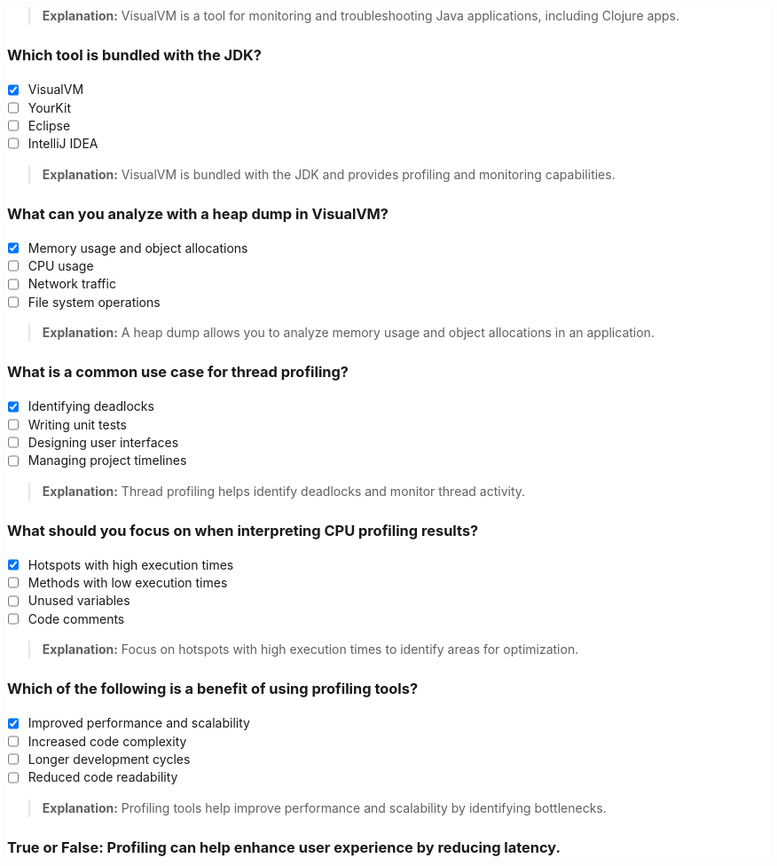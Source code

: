 > **Explanation:** VisualVM is a tool for monitoring and troubleshooting Java applications, including Clojure apps.

### Which tool is bundled with the JDK?

- [x] VisualVM
- [ ] YourKit
- [ ] Eclipse
- [ ] IntelliJ IDEA

> **Explanation:** VisualVM is bundled with the JDK and provides profiling and monitoring capabilities.

### What can you analyze with a heap dump in VisualVM?

- [x] Memory usage and object allocations
- [ ] CPU usage
- [ ] Network traffic
- [ ] File system operations

> **Explanation:** A heap dump allows you to analyze memory usage and object allocations in an application.

### What is a common use case for thread profiling?

- [x] Identifying deadlocks
- [ ] Writing unit tests
- [ ] Designing user interfaces
- [ ] Managing project timelines

> **Explanation:** Thread profiling helps identify deadlocks and monitor thread activity.

### What should you focus on when interpreting CPU profiling results?

- [x] Hotspots with high execution times
- [ ] Methods with low execution times
- [ ] Unused variables
- [ ] Code comments

> **Explanation:** Focus on hotspots with high execution times to identify areas for optimization.

### Which of the following is a benefit of using profiling tools?

- [x] Improved performance and scalability
- [ ] Increased code complexity
- [ ] Longer development cycles
- [ ] Reduced code readability

> **Explanation:** Profiling tools help improve performance and scalability by identifying bottlenecks.

### True or False: Profiling can help enhance user experience by reducing latency.
